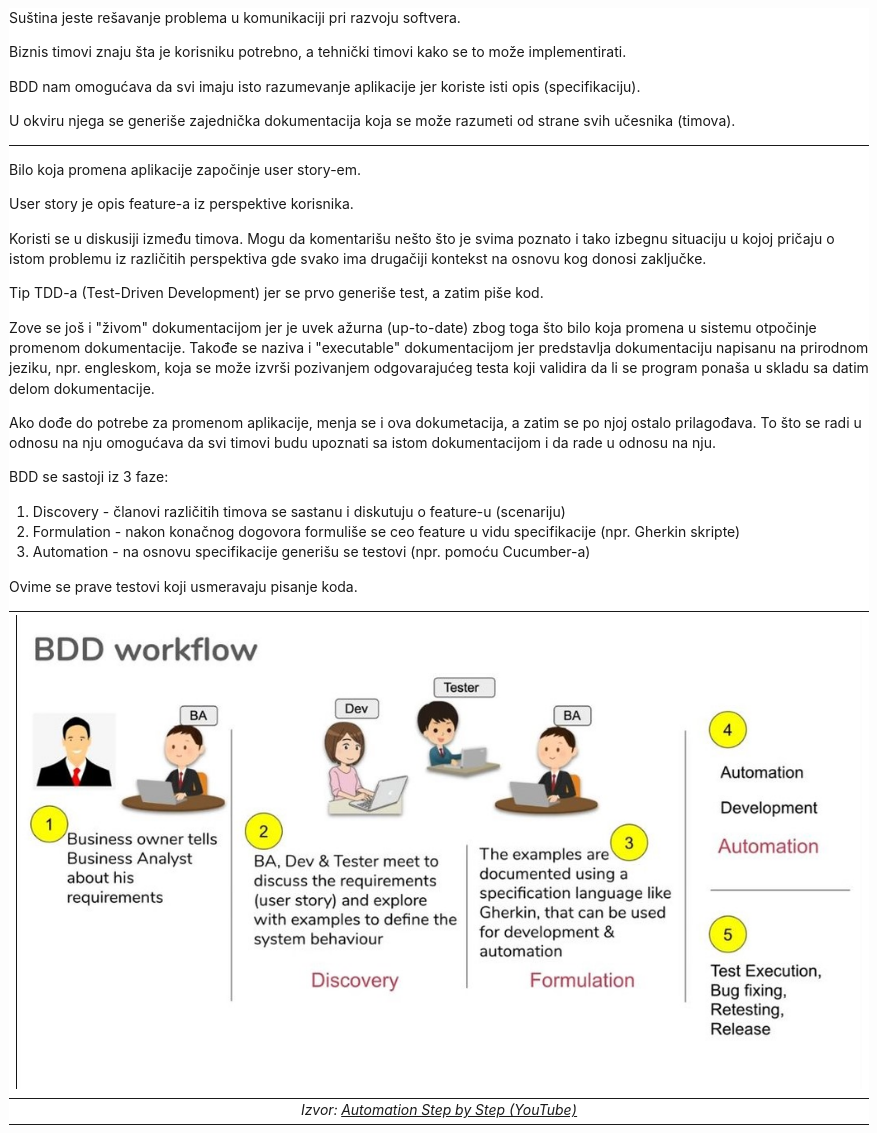 Suština jeste rešavanje problema u komunikaciji pri razvoju softvera.

Biznis timovi znaju šta je korisniku potrebno, a tehnički timovi kako se to može implementirati.

BDD nam omogućava da svi imaju isto razumevanje aplikacije jer koriste isti opis (specifikaciju).

U okviru njega se generiše zajednička dokumentacija koja se može razumeti od strane svih učesnika (timova).

---

Bilo koja promena aplikacije započinje user story-em.

User story je opis feature-a iz perspektive korisnika.

Koristi se u diskusiji između timova. Mogu da komentarišu nešto što je svima poznato i tako izbegnu situaciju u kojoj pričaju 
o istom problemu iz različitih perspektiva gde svako ima drugačiji kontekst na osnovu kog donosi zaključke.

Tip TDD-a (Test-Driven Development) jer se prvo generiše test, a zatim piše kod.

Zove se još i "živom" dokumentacijom jer je uvek ažurna (up-to-date) zbog toga što bilo koja promena u sistemu otpočinje promenom dokumentacije. Takođe se naziva i "executable" dokumentacijom jer predstavlja dokumentaciju napisanu na prirodnom jeziku, npr. engleskom, koja se može izvrši pozivanjem odgovarajućeg testa koji validira da li se program ponaša u skladu sa datim delom dokumentacije. 

Ako dođe do potrebe za promenom aplikacije, menja se i ova dokumetacija, a zatim se po njoj ostalo prilagođava. To što se radi u odnosu na nju omogućava da svi timovi budu upoznati sa istom dokumentacijom i da rade u odnosu na nju.

BDD se sastoji iz 3 faze:
1. Discovery - članovi različitih timova se sastanu i diskutuju o feature-u (scenariju)
2. Formulation - nakon konačnog dogovora formuliše se ceo feature u vidu specifikacije (npr. Gherkin skripte)
3. Automation - na osnovu specifikacije generišu se testovi (npr. pomoću Cucumber-a)

Ovime se prave testovi koji usmeravaju pisanje koda.

| ![BDD workflow](../slike/bdd-workflow.jpg) | 
|:--:| 
| *Izvor: [Automation Step by Step (YouTube)](https://www.youtube.com/watch?v=xD9x_VxFHM8)* |
